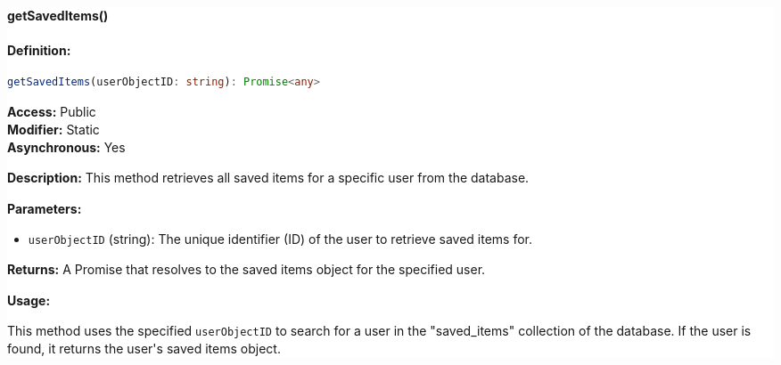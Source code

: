 
#### getSavedItems()

**Definition:**

```typescript
getSavedItems(userObjectID: string): Promise<any>
```

**Access:** Public  
**Modifier:** Static  
**Asynchronous:** Yes

**Description:**
This method retrieves all saved items for a specific user from the database.

**Parameters:**

- `userObjectID` (string): The unique identifier (ID) of the user to retrieve saved items for.

**Returns:**
A Promise that resolves to the saved items object for the specified user.

**Usage:**

This method uses the specified `userObjectID` to search for a user in the "saved_items" collection of the database. If the user is found, it returns the user's saved items object.

